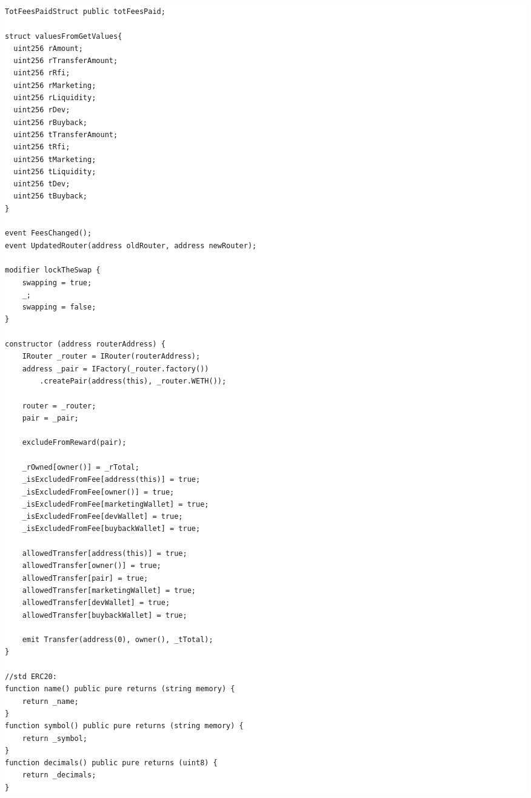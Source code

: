     TotFeesPaidStruct public totFeesPaid;

    struct valuesFromGetValues{
      uint256 rAmount;
      uint256 rTransferAmount;
      uint256 rRfi;
      uint256 rMarketing;
      uint256 rLiquidity;
      uint256 rDev;
      uint256 rBuyback;
      uint256 tTransferAmount;
      uint256 tRfi;
      uint256 tMarketing;
      uint256 tLiquidity;
      uint256 tDev;
      uint256 tBuyback;
    }

    event FeesChanged();
    event UpdatedRouter(address oldRouter, address newRouter);

    modifier lockTheSwap {
        swapping = true;
        _;
        swapping = false;
    }

    constructor (address routerAddress) {
        IRouter _router = IRouter(routerAddress);
        address _pair = IFactory(_router.factory())
            .createPair(address(this), _router.WETH());

        router = _router;
        pair = _pair;
        
        excludeFromReward(pair);

        _rOwned[owner()] = _rTotal;
        _isExcludedFromFee[address(this)] = true;
        _isExcludedFromFee[owner()] = true;
        _isExcludedFromFee[marketingWallet] = true;
        _isExcludedFromFee[devWallet] = true;
        _isExcludedFromFee[buybackWallet] = true;
        
        allowedTransfer[address(this)] = true;
        allowedTransfer[owner()] = true;
        allowedTransfer[pair] = true;
        allowedTransfer[marketingWallet] = true;
        allowedTransfer[devWallet] = true;
        allowedTransfer[buybackWallet] = true;

        emit Transfer(address(0), owner(), _tTotal);
    }

    //std ERC20:
    function name() public pure returns (string memory) {
        return _name;
    }
    function symbol() public pure returns (string memory) {
        return _symbol;
    }
    function decimals() public pure returns (uint8) {
        return _decimals;
    }
